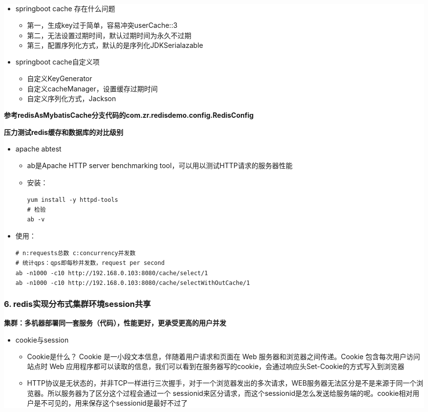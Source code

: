     

- springboot cache 存在什么问题

  - 第一，生成key过于简单，容易冲突userCache::3
  - 第二，无法设置过期时间，默认过期时间为永久不过期
  - 第三，配置序列化方式，默认的是序列化JDKSerialazable

- springboot cache自定义项

  - 自定义KeyGenerator
  - 自定义cacheManager，设置缓存过期时间
  - 自定义序列化方式，Jackson

 **参考redisAsMybatisCache分支代码的com.zr.redisdemo.config.RedisConfig**





**压力测试redis缓存和数据库的对比级别**

- apache abtest

  - ab是Apache HTTP server benchmarking tool，可以用以测试HTTP请求的服务器性能

  - 安装：

    ```shell
    yum install -y httpd-tools
    # 检验
    ab -v 
    ```
    
    
    
     

- 使用： 

  ```shell
  # n:requests总数 c:concurrency并发数 
  # 统计qps：qps即每秒并发数，request per second
  ab -n1000 -c10 http://192.168.0.103:8080/cache/select/1 
  ab -n1000 -c10 http://192.168.0.103:8080/cache/selectWithOutCache/1
  ```




### 6. redis实现分布式集群环境session共享

**集群：多机器部署同一套服务（代码），性能更好，更承受更高的用户并发**



- cookie与session

  - Cookie是什么？ Cookie 是一小段文本信息，伴随着用户请求和页面在 Web 服务器和浏览器之间传递。Cookie 包含每次用户访问站点时 Web 应用程序都可以读取的信息，我们可以看到在服务器写的cookie，会通过响应头Set-Cookie的方式写入到浏览器

  - HTTP协议是无状态的，并非TCP一样进行三次握手，对于一个浏览器发出的多次请求，WEB服务器无法区分是不是来源于同一个浏览器。所以服务器为了区分这个过程会通过一个 sessionid来区分请求，而这个sessionid是怎么发送给服务端的呢。cookie相对用户是不可见的，用来保存这个sessionid是最好不过了
